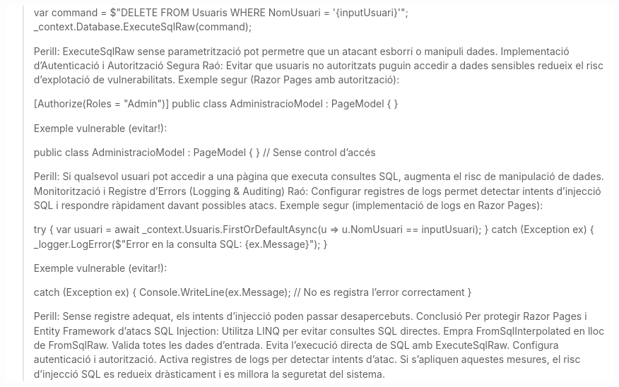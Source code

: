 >var command = $"DELETE FROM Usuaris WHERE NomUsuari = '{inputUsuari}'";
_context.Database.ExecuteSqlRaw(command);
>
>Perill: ExecuteSqlRaw sense parametrització pot permetre que un atacant esborri o manipuli dades.
Implementació d’Autenticació i Autorització Segura
Raó: Evitar que usuaris no autoritzats puguin accedir a dades sensibles redueix el risc d’explotació de vulnerabilitats.
Exemple segur (Razor Pages amb autorització):
>
>[Authorize(Roles = "Admin")]
public class AdministracioModel : PageModel { }
>
>Exemple vulnerable (evitar!):
>
>public class AdministracioModel : PageModel { } // Sense control d’accés
>
>Perill: Si qualsevol usuari pot accedir a una pàgina que executa consultes SQL, augmenta el risc de manipulació de dades.
Monitorització i Registre d’Errors (Logging & Auditing)
Raó: Configurar registres de logs permet detectar intents d’injecció SQL i respondre ràpidament davant possibles atacs.
Exemple segur (implementació de logs en Razor Pages):
>
>try
{
    var usuari = await _context.Usuaris.FirstOrDefaultAsync(u => u.NomUsuari == inputUsuari);
}
catch (Exception ex)
{
    _logger.LogError($"Error en la consulta SQL: {ex.Message}");
}
>
>Exemple vulnerable (evitar!):
>
>catch (Exception ex)
{
    Console.WriteLine(ex.Message); // No es registra l’error correctament
}
>
>Perill: Sense registre adequat, els intents d’injecció poden passar desapercebuts.
Conclusió
Per protegir Razor Pages i Entity Framework d’atacs SQL Injection:
Utilitza LINQ per evitar consultes SQL directes.
Empra FromSqlInterpolated en lloc de FromSqlRaw.
Valida totes les dades d’entrada.
Evita l’execució directa de SQL amb ExecuteSqlRaw.
Configura autenticació i autorització.
Activa registres de logs per detectar intents d’atac.
Si s’apliquen aquestes mesures, el risc d’injecció SQL es redueix dràsticament i es millora la seguretat del sistema.
